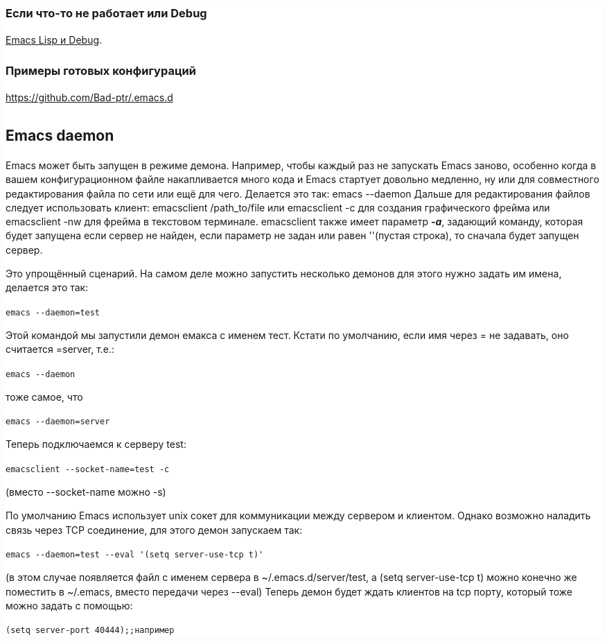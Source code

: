 ### Если что-то не работает или Debug

[Emacs Lisp и Debug](http://www.linux.org.ru/wiki/en/Emacs_Lisp#Debug).

### Примеры готовых конфигураций

<https://github.com/Bad-ptr/.emacs.d>

## Emacs daemon

Emacs может быть запущен в режиме демона. Например, чтобы каждый раз не
запускать Emacs заново, особенно когда в вашем конфигурационном файле
накапливается много кода и Emacs стартует довольно медленно, ну или
для совместного редактирования файла по сети или ещё для чего.
Делается это так: emacs --daemon Дальше для редактирования файлов
следует использовать клиент: emacsclient /path\_to/file или emacsclient
-c для создания графического фрейма или emacsclient -nw для фрейма в
текстовом терминале. emacsclient также имеет параметр ***-a***,
задающий команду, которая будет запущена если сервер не найден,
если параметр не задан или равен ''(пустая строка), то сначала будет
запущен сервер.

Это упрощённый сценарий. На самом деле можно запустить несколько демонов
для этого нужно задать им имена, делается это так:

`emacs --daemon=test`

Этой командой мы запустили демон емакса с именем тест. Кстати по
умолчанию, если имя через = не задавать, оно считается =server,
т.е.:

`emacs --daemon`

тоже самое, что

`emacs --daemon=server`

Теперь подключаемся к серверу test:

`emacsclient --socket-name=test -c`

(вместо --socket-name можно -s)

По умолчанию Emacs использует unix сокет для коммуникации между сервером
и клиентом. Однако возможно наладить связь через TCP соединение, для
этого демон запускаем так:

`emacs --daemon=test --eval '(setq server-use-tcp t)'`

(в этом случае появляется файл с именем сервера в
\~/.emacs.d/server/test, а (setq server-use-tcp t) можно конечно же
поместить в \~/.emacs, вместо передачи через --eval) Теперь демон
будет ждать клиентов на tcp порту, который тоже можно задать с
помощью:

`(setq server-port 40444);;например`
